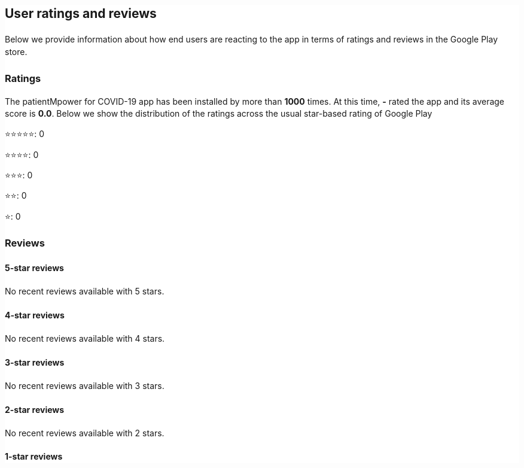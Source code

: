 

## User ratings and reviews

Below we provide information about how end users are reacting to the app in terms of ratings and reviews in the Google Play store.

### Ratings

The patientMpower for COVID-19 app has been installed by more than **1000** times. At this time, **-** rated the app and its average score is **0.0**. Below we show the distribution of the ratings across the usual star-based rating of Google Play

:star::star::star::star::star:: 0

:star::star::star::star:: 0

:star::star::star:: 0

:star::star:: 0

:star:: 0

### Reviews 

#### 5-star reviews

<p align="center">

</p>

No recent reviews available with 5 stars.

#### 4-star reviews

<p align="center">

</p>

No recent reviews available with 4 stars.

#### 3-star reviews

<p align="center">

</p>

No recent reviews available with 3 stars.

#### 2-star reviews

<p align="center">

</p>

No recent reviews available with 2 stars.

#### 1-star reviews

<p align="center">